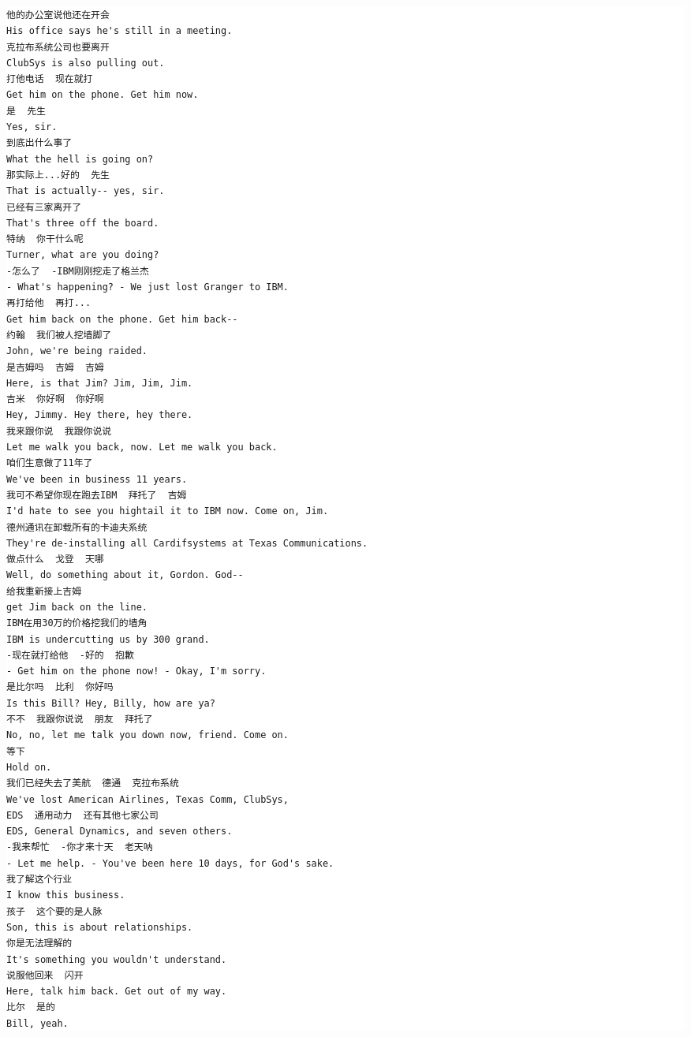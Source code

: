 	他的办公室说他还在开会
	His office says he's still in a meeting.
	克拉布系统公司也要离开
	ClubSys is also pulling out.
	打他电话  现在就打
	Get him on the phone. Get him now.
	是  先生
	Yes, sir.
	到底出什么事了
	What the hell is going on?
	那实际上...好的  先生
	That is actually-- yes, sir.
	已经有三家离开了
	That's three off the board.
	特纳  你干什么呢
	Turner, what are you doing?
	-怎么了  -IBM刚刚挖走了格兰杰
	- What's happening? - We just lost Granger to IBM.
	再打给他  再打...
	Get him back on the phone. Get him back--
	约翰  我们被人挖墙脚了
	John, we're being raided.
	是吉姆吗  吉姆  吉姆
	Here, is that Jim? Jim, Jim, Jim.
	吉米  你好啊  你好啊
	Hey, Jimmy. Hey there, hey there.
	我来跟你说  我跟你说说
	Let me walk you back, now. Let me walk you back.
	咱们生意做了11年了
	We've been in business 11 years.
	我可不希望你现在跑去IBM  拜托了  吉姆
	I'd hate to see you hightail it to IBM now. Come on, Jim.
	德州通讯在卸载所有的卡迪夫系统
	They're de-installing all Cardifsystems at Texas Communications.
	做点什么  戈登  天哪
	Well, do something about it, Gordon. God--
	给我重新接上吉姆
	get Jim back on the line.
	IBM在用30万的价格挖我们的墙角
	IBM is undercutting us by 300 grand.
	-现在就打给他  -好的  抱歉
	- Get him on the phone now! - Okay, I'm sorry.
	是比尔吗  比利  你好吗
	Is this Bill? Hey, Billy, how are ya?
	不不  我跟你说说  朋友  拜托了
	No, no, let me talk you down now, friend. Come on.
	等下
	Hold on.
	我们已经失去了美航  德通  克拉布系统
	We've lost American Airlines, Texas Comm, ClubSys,
	EDS  通用动力  还有其他七家公司
	EDS, General Dynamics, and seven others.
	-我来帮忙  -你才来十天  老天呐
	- Let me help. - You've been here 10 days, for God's sake.
	我了解这个行业
	I know this business.
	孩子  这个要的是人脉
	Son, this is about relationships.
	你是无法理解的
	It's something you wouldn't understand.
	说服他回来  闪开
	Here, talk him back. Get out of my way.
	比尔  是的
	Bill, yeah.